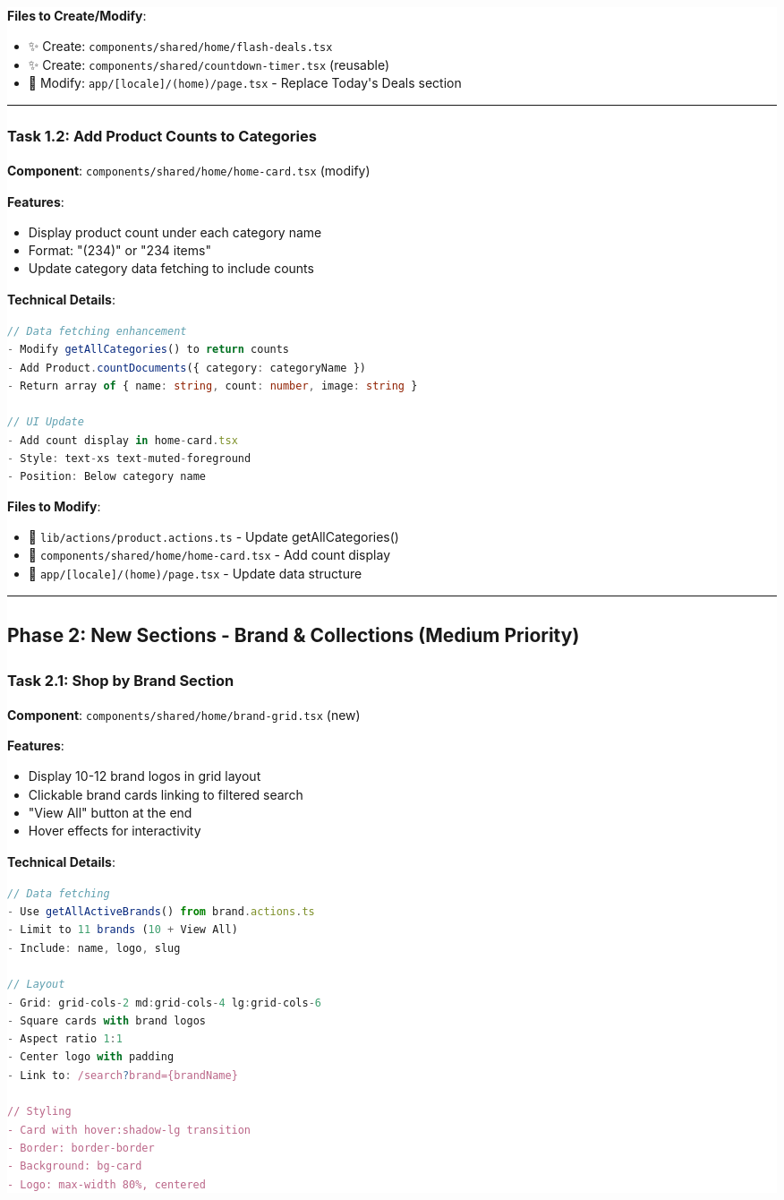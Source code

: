 **Files to Create/Modify**:
- ✨ Create: `components/shared/home/flash-deals.tsx`
- ✨ Create: `components/shared/countdown-timer.tsx` (reusable)
- 🔄 Modify: `app/[locale]/(home)/page.tsx` - Replace Today's Deals section

---

### Task 1.2: Add Product Counts to Categories
**Component**: `components/shared/home/home-card.tsx` (modify)

**Features**:
- Display product count under each category name
- Format: "(234)" or "234 items"
- Update category data fetching to include counts

**Technical Details**:
```typescript
// Data fetching enhancement
- Modify getAllCategories() to return counts
- Add Product.countDocuments({ category: categoryName })
- Return array of { name: string, count: number, image: string }

// UI Update
- Add count display in home-card.tsx
- Style: text-xs text-muted-foreground
- Position: Below category name
```

**Files to Modify**:
- 🔄 `lib/actions/product.actions.ts` - Update getAllCategories()
- 🔄 `components/shared/home/home-card.tsx` - Add count display
- 🔄 `app/[locale]/(home)/page.tsx` - Update data structure

---

## Phase 2: New Sections - Brand & Collections (Medium Priority)

### Task 2.1: Shop by Brand Section
**Component**: `components/shared/home/brand-grid.tsx` (new)

**Features**:
- Display 10-12 brand logos in grid layout
- Clickable brand cards linking to filtered search
- "View All" button at the end
- Hover effects for interactivity

**Technical Details**:
```typescript
// Data fetching
- Use getAllActiveBrands() from brand.actions.ts
- Limit to 11 brands (10 + View All)
- Include: name, logo, slug

// Layout
- Grid: grid-cols-2 md:grid-cols-4 lg:grid-cols-6
- Square cards with brand logos
- Aspect ratio 1:1
- Center logo with padding
- Link to: /search?brand={brandName}

// Styling
- Card with hover:shadow-lg transition
- Border: border-border
- Background: bg-card
- Logo: max-width 80%, centered
```